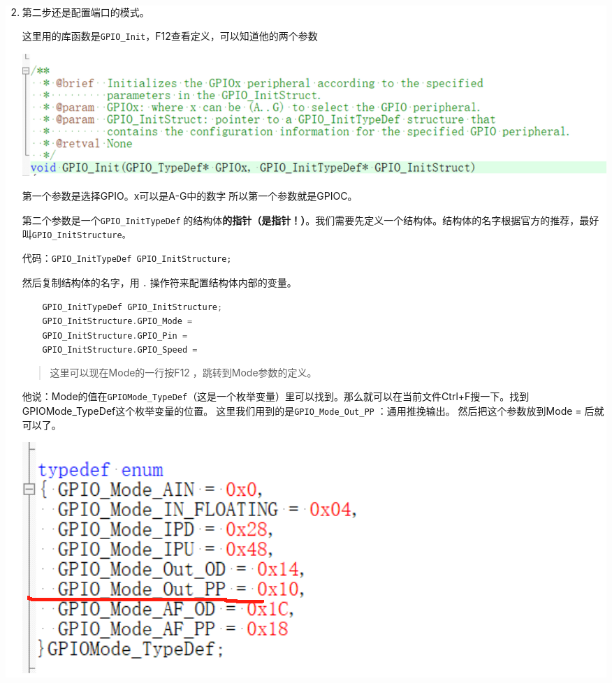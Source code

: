 2. 第二步还是配置端口的模式。
   
    这里用的库函数是`GPIO_Init`，F12查看定义，可以知道他的两个参数
    
    ![Untitled](STM32-%E6%B1%9F%E7%A7%91%E5%A4%A7%E6%A0%87%E5%87%86%E5%BA%93%E5%AD%A6%E4%B9%A0%E7%AC%94%E8%AE%B0%203f7574d836da484f93d2ad0af3102b33/Untitled%205.png)
    
    第一个参数是选择GPIO。x可以是A-G中的数字
    所以第一个参数就是GPIOC。
    
    第二个参数是一个`GPIO_InitTypeDef` 的结构体**的指针（是指针！）**。我们需要先定义一个结构体。结构体的名字根据官方的推荐，最好叫`GPIO_InitStructure。`
    
    代码：`GPIO_InitTypeDef GPIO_InitStructure;`
    
    然后复制结构体的名字，用 `.`  操作符来配置结构体内部的变量。
    
    ```c
        GPIO_InitTypeDef GPIO_InitStructure;
        GPIO_InitStructure.GPIO_Mode = 
        GPIO_InitStructure.GPIO_Pin = 
        GPIO_InitStructure.GPIO_Speed = 
    ```
    
    > 这里可以现在Mode的一行按F12 ，跳转到Mode参数的定义。
    > 
    
    他说：Mode的值在`GPIOMode_TypeDef`（这是一个枚举变量）里可以找到。那么就可以在当前文件Ctrl+F搜一下。找到GPIOMode_TypeDef这个枚举变量的位置。
    这里我们用到的是`GPIO_Mode_Out_PP` ：通用推挽输出。
    然后把这个参数放到Mode = 后就可以了。
    
    ![Untitled](STM32-%E6%B1%9F%E7%A7%91%E5%A4%A7%E6%A0%87%E5%87%86%E5%BA%93%E5%AD%A6%E4%B9%A0%E7%AC%94%E8%AE%B0%203f7574d836da484f93d2ad0af3102b33/Untitled%206.png)
    
